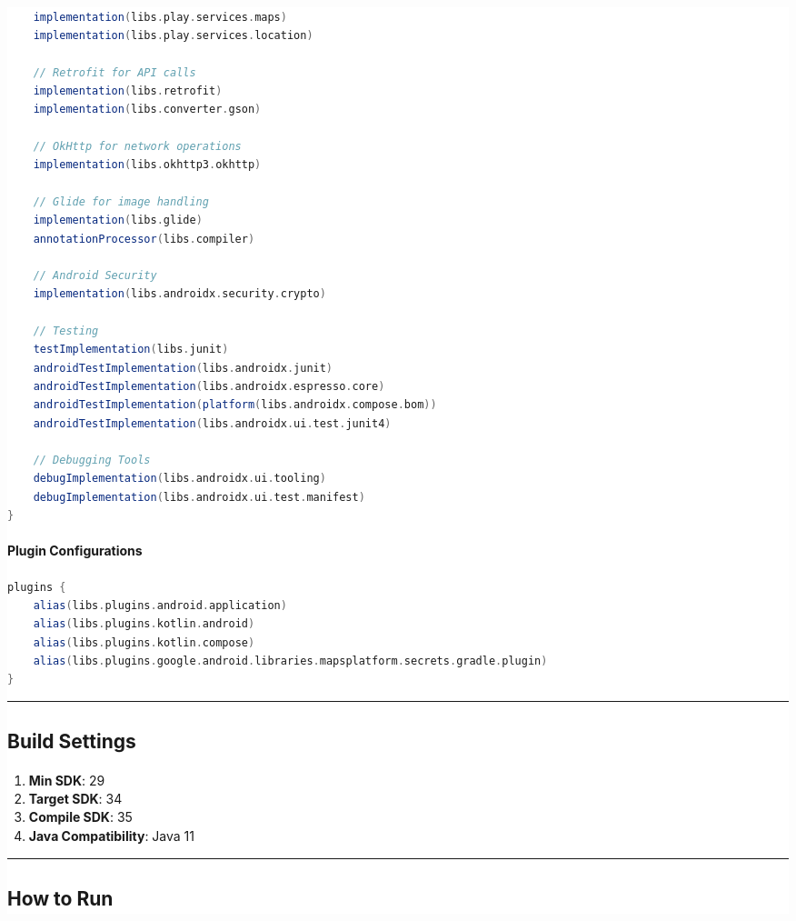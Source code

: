 ```gradle
    implementation(libs.play.services.maps)
    implementation(libs.play.services.location)

    // Retrofit for API calls
    implementation(libs.retrofit)
    implementation(libs.converter.gson)

    // OkHttp for network operations
    implementation(libs.okhttp3.okhttp)

    // Glide for image handling
    implementation(libs.glide)
    annotationProcessor(libs.compiler)

    // Android Security
    implementation(libs.androidx.security.crypto)

    // Testing
    testImplementation(libs.junit)
    androidTestImplementation(libs.androidx.junit)
    androidTestImplementation(libs.androidx.espresso.core)
    androidTestImplementation(platform(libs.androidx.compose.bom))
    androidTestImplementation(libs.androidx.ui.test.junit4)

    // Debugging Tools
    debugImplementation(libs.androidx.ui.tooling)
    debugImplementation(libs.androidx.ui.test.manifest)
}
```

#### **Plugin Configurations**
```gradle
plugins {
    alias(libs.plugins.android.application)
    alias(libs.plugins.kotlin.android)
    alias(libs.plugins.kotlin.compose)
    alias(libs.plugins.google.android.libraries.mapsplatform.secrets.gradle.plugin)
}
```

---

## **Build Settings**
1. **Min SDK**: 29  
2. **Target SDK**: 34  
3. **Compile SDK**: 35  
4. **Java Compatibility**: Java 11  

---

## **How to Run**
